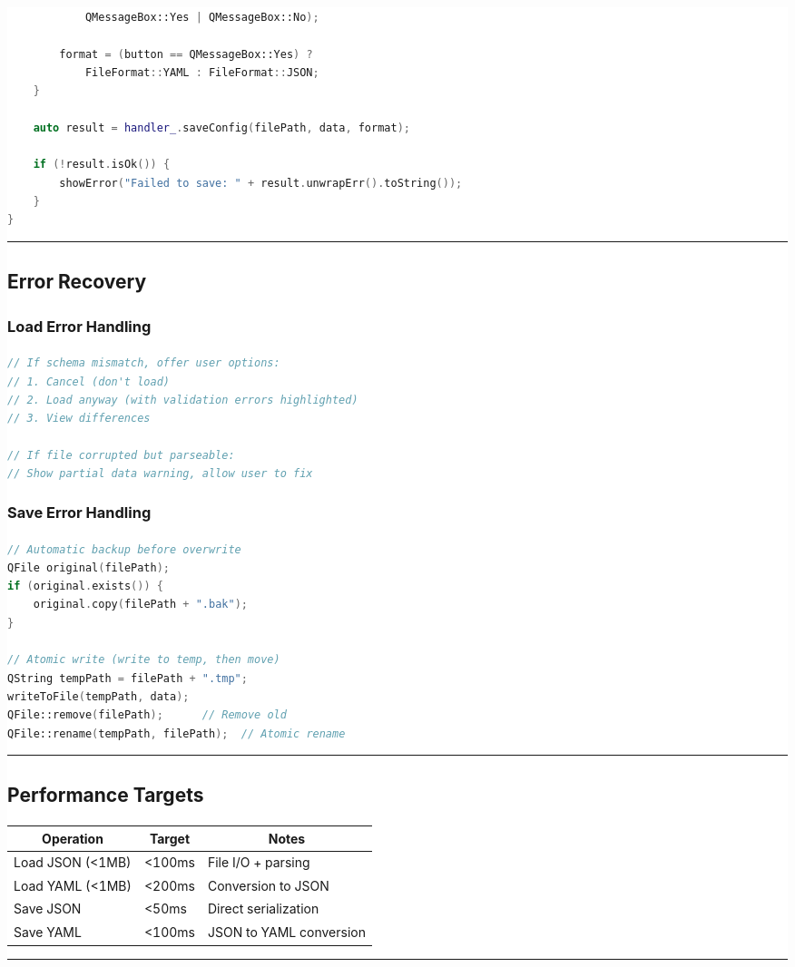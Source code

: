 ```cpp
            QMessageBox::Yes | QMessageBox::No);
        
        format = (button == QMessageBox::Yes) ?
            FileFormat::YAML : FileFormat::JSON;
    }
    
    auto result = handler_.saveConfig(filePath, data, format);
    
    if (!result.isOk()) {
        showError("Failed to save: " + result.unwrapErr().toString());
    }
}
```

---

## Error Recovery

### Load Error Handling

```cpp
// If schema mismatch, offer user options:
// 1. Cancel (don't load)
// 2. Load anyway (with validation errors highlighted)
// 3. View differences

// If file corrupted but parseable:
// Show partial data warning, allow user to fix
```

### Save Error Handling

```cpp
// Automatic backup before overwrite
QFile original(filePath);
if (original.exists()) {
    original.copy(filePath + ".bak");
}

// Atomic write (write to temp, then move)
QString tempPath = filePath + ".tmp";
writeToFile(tempPath, data);
QFile::remove(filePath);      // Remove old
QFile::rename(tempPath, filePath);  // Atomic rename
```

---

## Performance Targets

| Operation | Target | Notes |
|-----------|--------|-------|
| Load JSON (<1MB) | <100ms | File I/O + parsing |
| Load YAML (<1MB) | <200ms | Conversion to JSON |
| Save JSON | <50ms | Direct serialization |
| Save YAML | <100ms | JSON to YAML conversion |

---